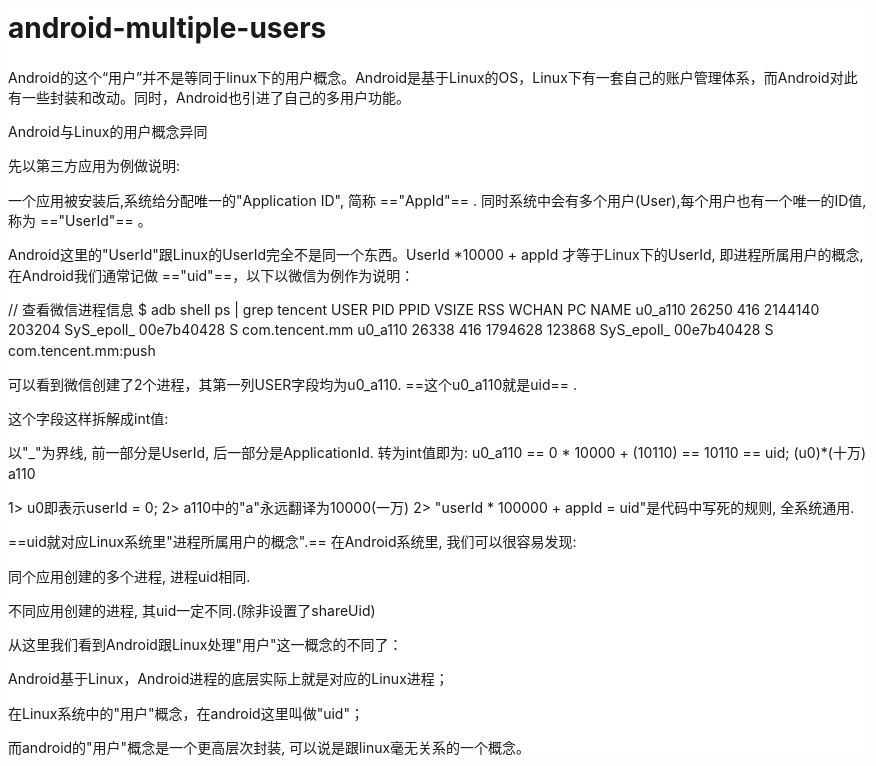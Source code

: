 # android-multiple-users
Android的这个“用户”并不是等同于linux下的用户概念。Android是基于Linux的OS，Linux下有一套自己的账户管理体系，而Android对此有一些封装和改动。同时，Android也引进了自己的多用户功能。

 Android与Linux的用户概念异同


先以第三方应用为例做说明:


一个应用被安装后,系统给分配唯一的"Application ID", 简称 =="AppId"== . 同时系统中会有多个用户(User),每个用户也有一个唯一的ID值,称为 =="UserId"== 。



Android这里的"UserId"跟Linux的UserId完全不是同一个东西。UserId *10000 + appId 才等于Linux下的UserId, 即进程所属用户的概念, 在Android我们通常记做 =="uid"==，以下以微信为例作为说明：



// 查看微信进程信息
$ adb shell ps | grep tencent
USER      PID   PPID  VSIZE   RSS    WCHAN                PC  NAME
u0_a110   26250 416   2144140 203204 SyS_epoll_ 00e7b40428 S com.tencent.mm
u0_a110   26338 416   1794628 123868 SyS_epoll_ 00e7b40428 S com.tencent.mm:push


可以看到微信创建了2个进程，其第一列USER字段均为u0_a110. ==这个u0_a110就是uid== .


这个字段这样拆解成int值:



以"_"为界线, 前一部分是UserId, 后一部分是ApplicationId. 转为int值即为:
u0_a110 == 0 * 10000 + (10110) == 10110 == uid;
         (u0)*(十万)   a110

1> u0即表示userId = 0;
2> a110中的"a"永远翻译为10000(一万)
2> "userId * 100000 + appId = uid"是代码中写死的规则, 全系统通用.


==uid就对应Linux系统里"进程所属用户的概念".==
在Android系统里, 我们可以很容易发现:



同个应用创建的多个进程, 进程uid相同.

不同应用创建的进程, 其uid一定不同.(除非设置了shareUid)



从这里我们看到Android跟Linux处理"用户"这一概念的不同了：



Android基于Linux，Android进程的底层实际上就是对应的Linux进程；

在Linux系统中的"用户"概念，在android这里叫做"uid"；

而android的"用户"概念是一个更高层次封装, 可以说是跟linux毫无关系的一个概念。

